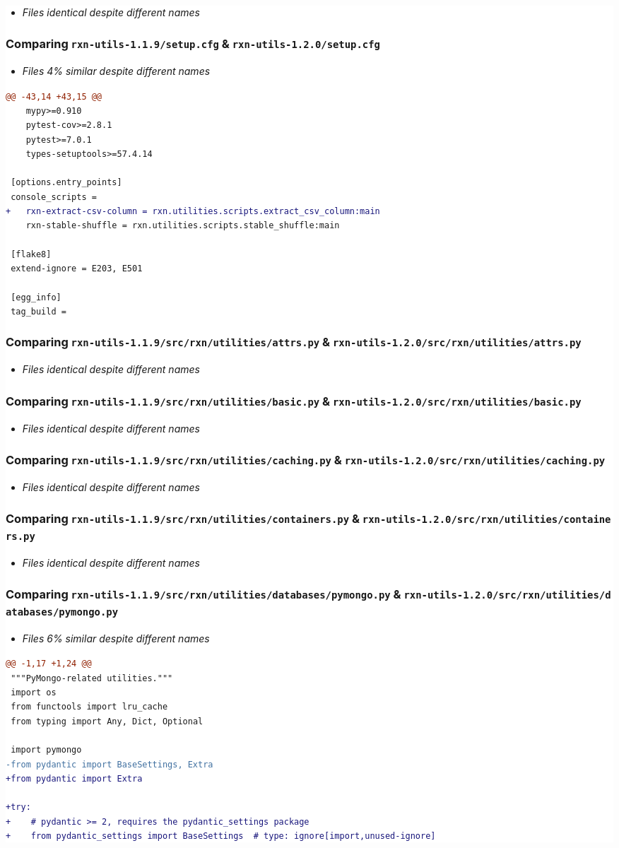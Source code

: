  * *Files identical despite different names*

### Comparing `rxn-utils-1.1.9/setup.cfg` & `rxn-utils-1.2.0/setup.cfg`

 * *Files 4% similar despite different names*

```diff
@@ -43,14 +43,15 @@
 	mypy>=0.910
 	pytest-cov>=2.8.1
 	pytest>=7.0.1
 	types-setuptools>=57.4.14
 
 [options.entry_points]
 console_scripts = 
+	rxn-extract-csv-column = rxn.utilities.scripts.extract_csv_column:main
 	rxn-stable-shuffle = rxn.utilities.scripts.stable_shuffle:main
 
 [flake8]
 extend-ignore = E203, E501
 
 [egg_info]
 tag_build =
```

### Comparing `rxn-utils-1.1.9/src/rxn/utilities/attrs.py` & `rxn-utils-1.2.0/src/rxn/utilities/attrs.py`

 * *Files identical despite different names*

### Comparing `rxn-utils-1.1.9/src/rxn/utilities/basic.py` & `rxn-utils-1.2.0/src/rxn/utilities/basic.py`

 * *Files identical despite different names*

### Comparing `rxn-utils-1.1.9/src/rxn/utilities/caching.py` & `rxn-utils-1.2.0/src/rxn/utilities/caching.py`

 * *Files identical despite different names*

### Comparing `rxn-utils-1.1.9/src/rxn/utilities/containers.py` & `rxn-utils-1.2.0/src/rxn/utilities/containers.py`

 * *Files identical despite different names*

### Comparing `rxn-utils-1.1.9/src/rxn/utilities/databases/pymongo.py` & `rxn-utils-1.2.0/src/rxn/utilities/databases/pymongo.py`

 * *Files 6% similar despite different names*

```diff
@@ -1,17 +1,24 @@
 """PyMongo-related utilities."""
 import os
 from functools import lru_cache
 from typing import Any, Dict, Optional
 
 import pymongo
-from pydantic import BaseSettings, Extra
+from pydantic import Extra
 
+try:
+    # pydantic >= 2, requires the pydantic_settings package
+    from pydantic_settings import BaseSettings  # type: ignore[import,unused-ignore]
```